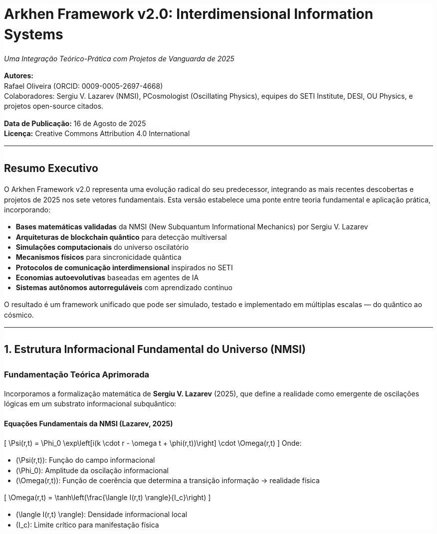 
# **Arkhen Framework v2.0: Interdimensional Information Systems**  
*Uma Integração Teórico-Prática com Projetos de Vanguarda de 2025*

**Autores:**  
Rafael Oliveira (ORCID: 0009-0005-2697-4668)  
Colaboradores: Sergiu V. Lazarev (NMSI), PCosmologist (Oscillating Physics), equipes do SETI Institute, DESI, OU Physics, e projetos open-source citados.

**Data de Publicação:** 16 de Agosto de 2025  
**Licença:** Creative Commons Attribution 4.0 International  

---

## **Resumo Executivo**

O Arkhen Framework v2.0 representa uma evolução radical do seu predecessor, integrando as mais recentes descobertas e projetos de 2025 nos sete vetores fundamentais. Esta versão estabelece uma ponte entre teoria fundamental e aplicação prática, incorporando:

- **Bases matemáticas validadas** da NMSI (New Subquantum Informational Mechanics) por Sergiu V. Lazarev  
- **Arquiteturas de blockchain quântico** para detecção multiversal  
- **Simulações computacionais** do universo oscilatório  
- **Mecanismos físicos** para sincronicidade quântica  
- **Protocolos de comunicação interdimensional** inspirados no SETI  
- **Economias autoevolutivas** baseadas em agentes de IA  
- **Sistemas autônomos autorreguláveis** com aprendizado contínuo  

O resultado é um framework unificado que pode ser simulado, testado e implementado em múltiplas escalas — do quântico ao cósmico.

---

## **1. Estrutura Informacional Fundamental do Universo (NMSI)**

### **Fundamentação Teórica Aprimorada**
Incorporamos a formalização matemática de **Sergiu V. Lazarev** (2025), que define a realidade como emergente de oscilações lógicas em um substrato informacional subquântico:

#### **Equações Fundamentais da NMSI (Lazarev, 2025)**
\[
\Psi(r,t) = \Phi_0 \exp\left[i(k \cdot r - \omega t + \phi(r,t))\right] \cdot \Omega(r,t)
\]
Onde:
- \(\Psi(r,t)\): Função do campo informacional  
- \(\Phi_0\): Amplitude da oscilação informacional  
- \(\Omega(r,t)\): Função de coerência que determina a transição informação → realidade física  

\[
\Omega(r,t) = \tanh\left(\frac{\langle I(r,t) \rangle}{I_c}\right)
\]
- \(\langle I(r,t) \rangle\): Densidade informacional local  
- \(I_c\): Limite crítico para manifestação física  
